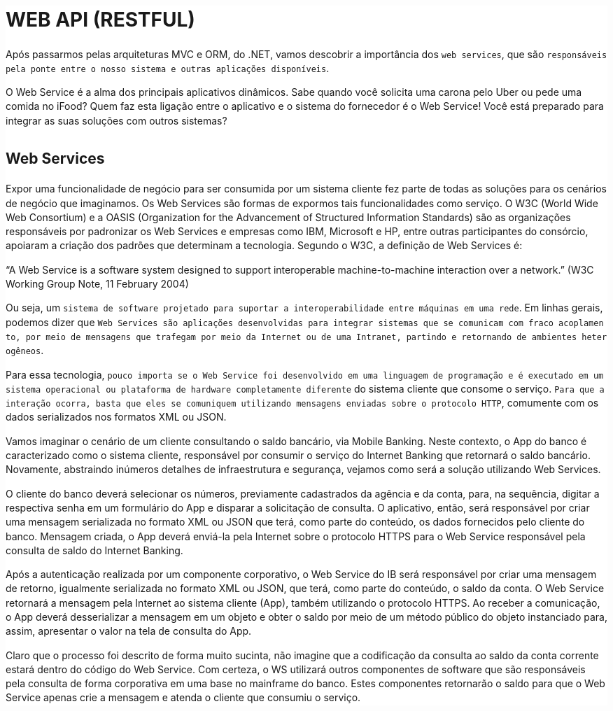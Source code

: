 # WEB API (RESTFUL)

Após passarmos pelas arquiteturas MVC e ORM, do .NET, vamos descobrir a importância dos `web services`, que são `responsáveis pela ponte entre o nosso sistema e outras aplicações disponíveis`.

O Web Service é a alma dos principais aplicativos dinâmicos. Sabe quando você solicita uma carona pelo Uber ou pede uma comida no iFood? Quem faz esta ligação entre o aplicativo e o sistema do fornecedor é o Web Service! Você está preparado para integrar as suas soluções com outros sistemas?

## Web Services

Expor uma funcionalidade de negócio para ser consumida por um sistema cliente fez parte de todas as soluções para os cenários de negócio que imaginamos. Os Web Services são formas de expormos tais funcionalidades como serviço. O W3C (World Wide Web Consortium) e a OASIS (Organization for the Advancement of Structured Information Standards) são as organizações responsáveis por padronizar os Web Services e empresas como IBM, Microsoft e HP, entre outras participantes do consórcio, apoiaram a criação dos padrões que determinam a tecnologia. Segundo o W3C, a definição de Web Services é:

“A Web Service is a software system designed to support interoperable machine-to-machine interaction over a network.” (W3C Working Group Note, 11 February 2004)

Ou seja, um `sistema de software projetado para suportar a interoperabilidade entre máquinas em uma rede`. Em linhas gerais, podemos dizer que `Web Services são aplicações desenvolvidas para integrar sistemas que se comunicam com fraco acoplamento, por meio de mensagens que trafegam por meio da Internet ou de uma Intranet, partindo e retornando de ambientes heterogêneos`. 

Para essa tecnologia, `pouco importa se o Web Service foi desenvolvido em uma linguagem de programação e é executado em um sistema operacional ou plataforma de hardware completamente diferente` do sistema cliente que consome o serviço. `Para que a interação ocorra, basta que eles se comuniquem utilizando mensagens enviadas sobre o protocolo HTTP`, comumente com os dados serializados nos formatos XML ou JSON. 

Vamos imaginar o cenário de um cliente consultando o saldo bancário, via Mobile Banking. Neste contexto, o App do banco é caracterizado como o sistema cliente, responsável por consumir o serviço do Internet Banking que retornará o saldo bancário. Novamente, abstraindo inúmeros detalhes de infraestrutura e segurança, vejamos como será a solução utilizando Web Services.

O cliente do banco deverá selecionar os números, previamente cadastrados da agência e da conta, para, na sequência, digitar a respectiva senha em um formulário do App e disparar a solicitação de consulta. O aplicativo, então, será responsável por criar uma mensagem serializada no formato XML ou JSON que terá, como parte do conteúdo, os dados fornecidos pelo cliente do banco. Mensagem criada, o App deverá enviá-la pela Internet sobre o protocolo HTTPS para o Web Service responsável pela consulta de saldo do Internet Banking.

Após a autenticação realizada por um componente corporativo, o Web Service do IB será responsável por criar uma mensagem de retorno, igualmente serializada no formato XML ou JSON, que terá, como parte do conteúdo, o saldo da conta. O Web Service retornará a mensagem pela Internet ao sistema cliente (App), também utilizando o protocolo HTTPS. Ao receber a comunicação, o App deverá desserializar a mensagem em um objeto e obter o saldo por meio de um método público do objeto instanciado para, assim, apresentar o valor na tela de consulta do App. 

Claro que o processo foi descrito de forma muito sucinta, não imagine que a codificação da consulta ao saldo da conta corrente estará dentro do código do Web Service. Com certeza, o WS utilizará outros componentes de software que são responsáveis pela consulta de forma corporativa em uma base no mainframe do banco. Estes componentes retornarão o saldo para que o Web Service apenas crie a mensagem e atenda o cliente que consumiu o serviço. 
